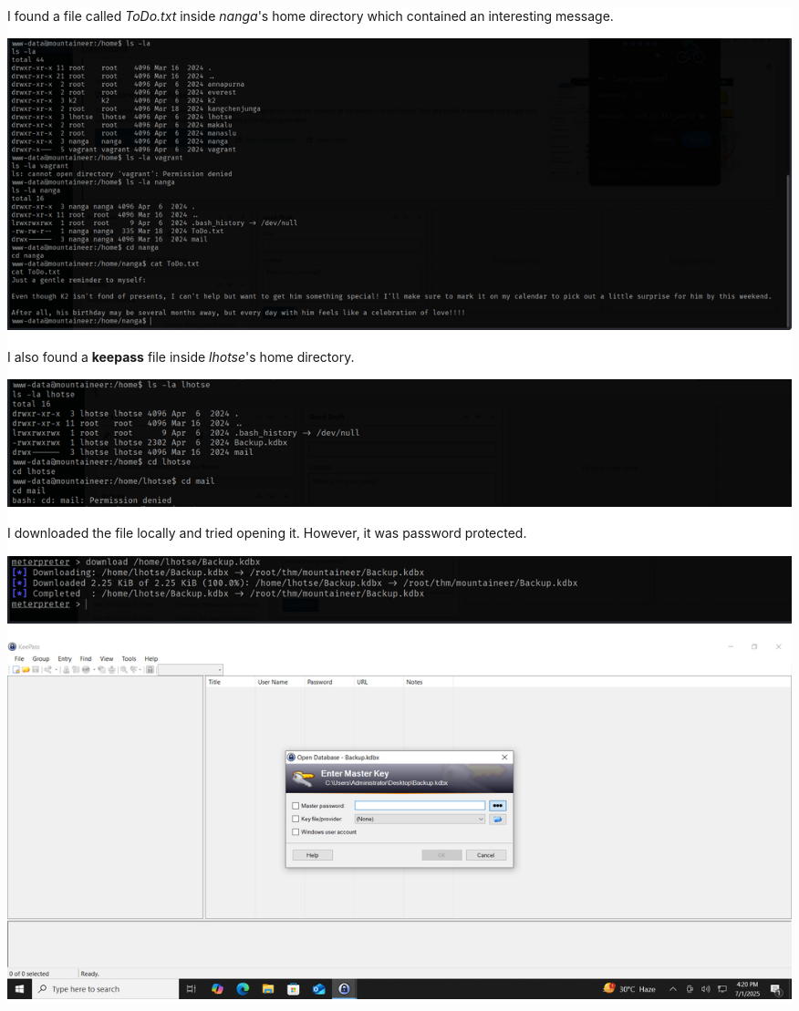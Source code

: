 I found a file called *ToDo.txt* inside *nanga*'s home directory which contained an interesting message.

![](IMAGES/40.png)

I also found a **keepass** file inside *lhotse*'s home directory.

![](IMAGES/41.png)

I downloaded the file locally and tried opening it. However, it was password protected.

![](IMAGES/42.png)

![](IMAGES/43.png)
